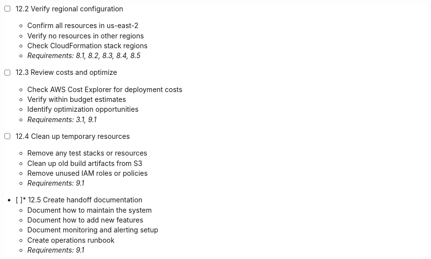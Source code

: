 - [ ] 12.2 Verify regional configuration

  - Confirm all resources in us-east-2
  - Verify no resources in other regions
  - Check CloudFormation stack regions
  - _Requirements: 8.1, 8.2, 8.3, 8.4, 8.5_

- [ ] 12.3 Review costs and optimize

  - Check AWS Cost Explorer for deployment costs
  - Verify within budget estimates
  - Identify optimization opportunities
  - _Requirements: 3.1, 9.1_

- [ ] 12.4 Clean up temporary resources

  - Remove any test stacks or resources
  - Clean up old build artifacts from S3
  - Remove unused IAM roles or policies
  - _Requirements: 9.1_

- [ ]\* 12.5 Create handoff documentation
  - Document how to maintain the system
  - Document how to add new features
  - Document monitoring and alerting setup
  - Create operations runbook
  - _Requirements: 9.1_
